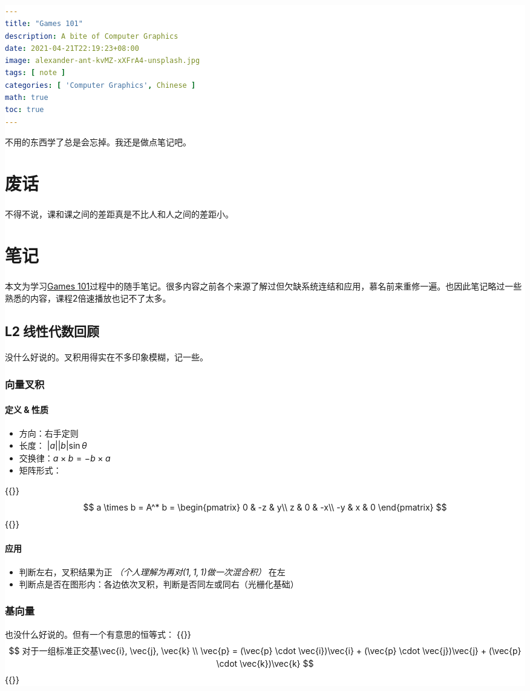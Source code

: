 ```yaml
---
title: "Games 101"
description: A bite of Computer Graphics
date: 2021-04-21T22:19:23+08:00
image: alexander-ant-kvMZ-xXFrA4-unsplash.jpg
tags: [ note ]
categories: [ 'Computer Graphics', Chinese ]
math: true
toc: true
---
```


不用的东西学了总是会忘掉。我还是做点笔记吧。


# 废话
不得不说，课和课之间的差距真是不比人和人之间的差距小。

# 笔记
本文为学习[Games 101](http://games-cn.org/intro-graphics/)过程中的随手笔记。很多内容之前各个来源了解过但欠缺系统连结和应用，慕名前来重修一遍。也因此笔记略过一些熟悉的内容，课程2倍速播放也记不了太多。

## L2 线性代数回顾
没什么好说的。叉积用得实在不多印象模糊，记一些。

### 向量叉积
#### 定义 & 性质
- 方向：右手定则
- 长度： $|a||b| \sin \theta$
- 交换律：$a \times b = - b \times a$
- 矩阵形式：

{{<asis>}}
$$
a \times b = A^* b =
\begin{pmatrix}
0 & -z & y\\ 
z & 0  & -x\\
-y & x & 0
\end{pmatrix}
$$
{{</asis>}}

#### 应用
- 判断左右，叉积结果为正 *（个人理解为再对$(1, 1, 1)$做一次混合积）* 在左
- 判断点是否在图形内：各边依次叉积，判断是否同左或同右（光栅化基础）

### 基向量
也没什么好说的。但有一个有意思的恒等式：
{{<asis>}}
$$
对于一组标准正交基\vec{i}, \vec{j}, \vec{k} \\
\vec{p} = (\vec{p} \cdot \vec{i})\vec{i} + (\vec{p} \cdot \vec{j})\vec{j} + (\vec{p} \cdot \vec{k})\vec{k}
$$
{{</asis>}}
